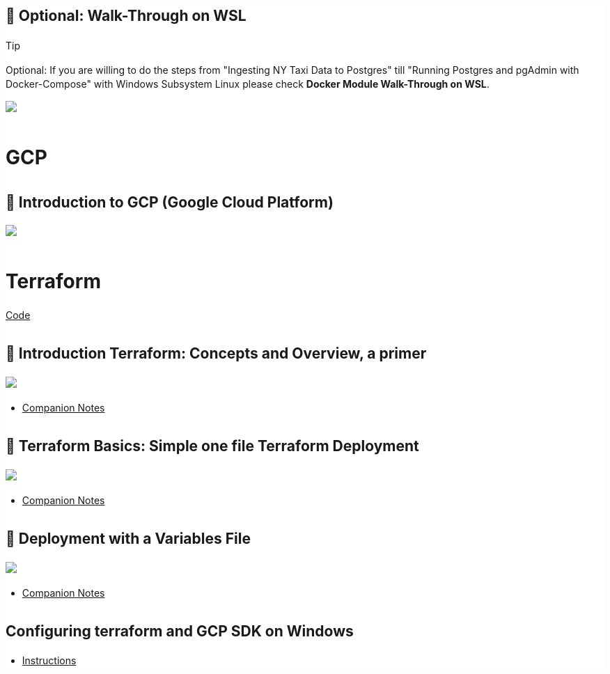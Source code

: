## :movie_camera: Optional: Walk-Through on WSL

> [!TIP]
> Optional: If you are willing to do the steps from "Ingesting NY Taxi Data to Postgres" till "Running Postgres and pgAdmin with Docker-Compose" with Windows Subsystem Linux please check **Docker Module Walk-Through on WSL**.

[![](https://markdown-videos-api.jorgenkh.no/youtube/Mv4zFm2AwzQ)](https://youtu.be/Mv4zFm2AwzQ&list=PL3MmuxUbc_hJed7dXYoJw8DoCuVHhGEQb&index=33)


# GCP

## :movie_camera: Introduction to GCP (Google Cloud Platform)

[![](https://markdown-videos-api.jorgenkh.no/youtube/18jIzE41fJ4)](https://youtu.be/18jIzE41fJ4&list=PL3MmuxUbc_hJed7dXYoJw8DoCuVHhGEQb&index=3)

# Terraform

[Code](1_terraform_gcp)

## :movie_camera: Introduction Terraform: Concepts and Overview, a primer

[![](https://markdown-videos-api.jorgenkh.no/youtube/s2bOYDCKl_M)](https://youtu.be/s2bOYDCKl_M&list=PL3MmuxUbc_hJed7dXYoJw8DoCuVHhGEQb&index=11)

* [Companion Notes](1_terraform_gcp)

## :movie_camera: Terraform Basics: Simple one file Terraform Deployment

[![](https://markdown-videos-api.jorgenkh.no/youtube/Y2ux7gq3Z0o)](https://youtu.be/Y2ux7gq3Z0o&list=PL3MmuxUbc_hJed7dXYoJw8DoCuVHhGEQb&index=12)

* [Companion Notes](1_terraform_gcp)

## :movie_camera: Deployment with a Variables File

[![](https://markdown-videos-api.jorgenkh.no/youtube/PBi0hHjLftk)](https://youtu.be/PBi0hHjLftk&list=PL3MmuxUbc_hJed7dXYoJw8DoCuVHhGEQb&index=13)

* [Companion Notes](1_terraform_gcp)    

## Configuring terraform and GCP SDK on Windows

* [Instructions](1_terraform_gcp/windows.md)
